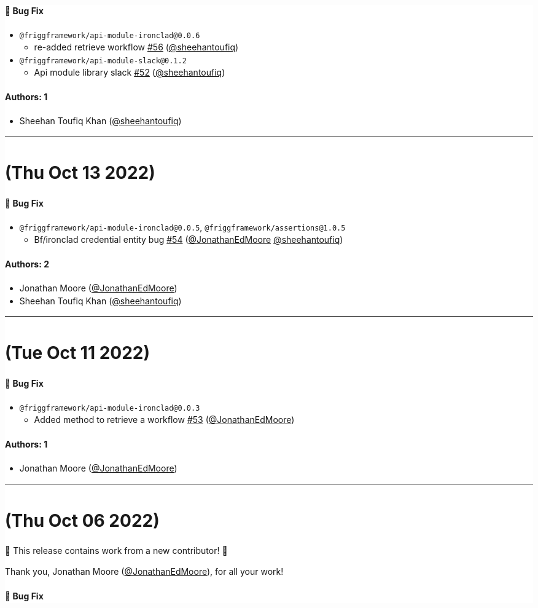 #### 🐛 Bug Fix

- `@friggframework/api-module-ironclad@0.0.6`
  - re-added retrieve workflow [#56](https://github.com/friggframework/frigg/pull/56) ([@sheehantoufiq](https://github.com/sheehantoufiq))
- `@friggframework/api-module-slack@0.1.2`
  - Api module library slack [#52](https://github.com/friggframework/frigg/pull/52) ([@sheehantoufiq](https://github.com/sheehantoufiq))

#### Authors: 1

- Sheehan Toufiq Khan ([@sheehantoufiq](https://github.com/sheehantoufiq))

---

# (Thu Oct 13 2022)

#### 🐛 Bug Fix

- `@friggframework/api-module-ironclad@0.0.5`, `@friggframework/assertions@1.0.5`
  - Bf/ironclad credential entity bug [#54](https://github.com/friggframework/frigg/pull/54) ([@JonathanEdMoore](https://github.com/JonathanEdMoore) [@sheehantoufiq](https://github.com/sheehantoufiq))

#### Authors: 2

- Jonathan Moore ([@JonathanEdMoore](https://github.com/JonathanEdMoore))
- Sheehan Toufiq Khan ([@sheehantoufiq](https://github.com/sheehantoufiq))

---

# (Tue Oct 11 2022)

#### 🐛 Bug Fix

- `@friggframework/api-module-ironclad@0.0.3`
  - Added method to retrieve a workflow [#53](https://github.com/friggframework/frigg/pull/53) ([@JonathanEdMoore](https://github.com/JonathanEdMoore))

#### Authors: 1

- Jonathan Moore ([@JonathanEdMoore](https://github.com/JonathanEdMoore))

---

# (Thu Oct 06 2022)

:tada: This release contains work from a new contributor! :tada:

Thank you, Jonathan Moore ([@JonathanEdMoore](https://github.com/JonathanEdMoore)), for all your work!

#### 🐛 Bug Fix
